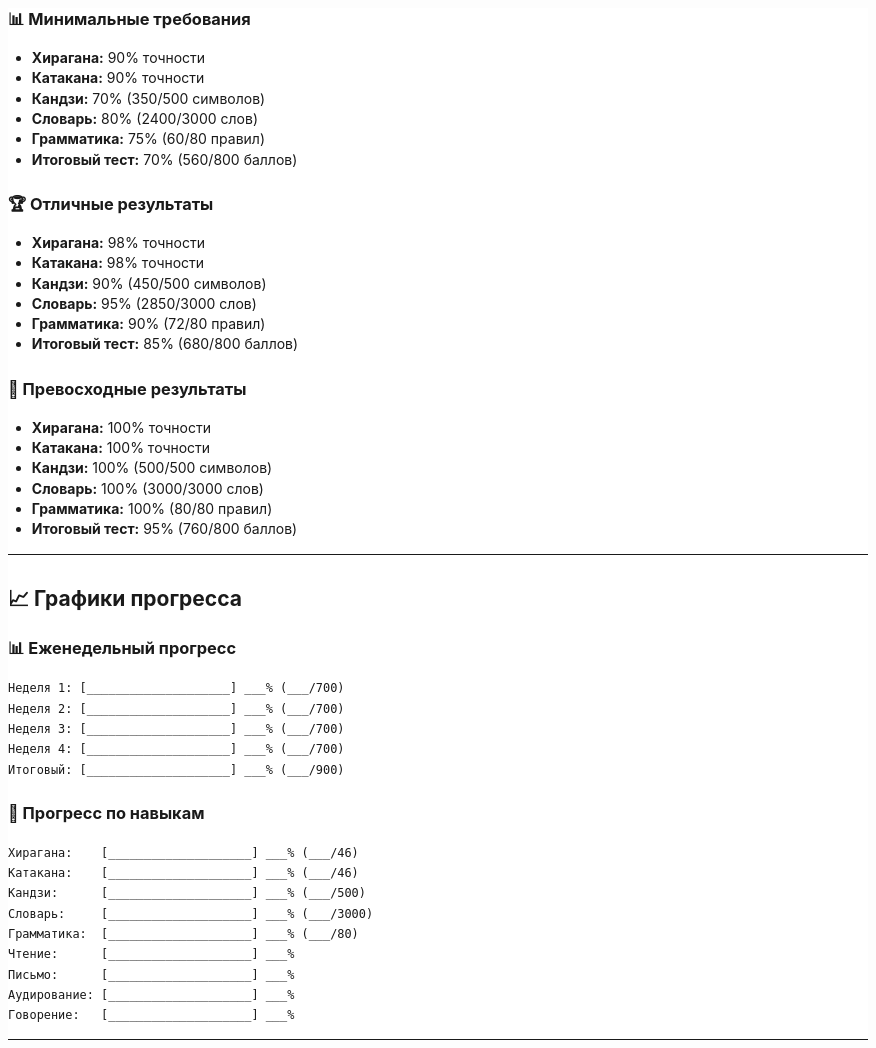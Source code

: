 ### 📊 Минимальные требования
- **Хирагана:** 90% точности
- **Катакана:** 90% точности
- **Кандзи:** 70% (350/500 символов)
- **Словарь:** 80% (2400/3000 слов)
- **Грамматика:** 75% (60/80 правил)
- **Итоговый тест:** 70% (560/800 баллов)

### 🏆 Отличные результаты
- **Хирагана:** 98% точности
- **Катакана:** 98% точности
- **Кандзи:** 90% (450/500 символов)
- **Словарь:** 95% (2850/3000 слов)
- **Грамматика:** 90% (72/80 правил)
- **Итоговый тест:** 85% (680/800 баллов)

### 🌟 Превосходные результаты
- **Хирагана:** 100% точности
- **Катакана:** 100% точности
- **Кандзи:** 100% (500/500 символов)
- **Словарь:** 100% (3000/3000 слов)
- **Грамматика:** 100% (80/80 правил)
- **Итоговый тест:** 95% (760/800 баллов)

---

## 📈 Графики прогресса

### 📊 Еженедельный прогресс
```
Неделя 1: [____________________] ___% (___/700)
Неделя 2: [____________________] ___% (___/700)
Неделя 3: [____________________] ___% (___/700)
Неделя 4: [____________________] ___% (___/700)
Итоговый: [____________________] ___% (___/900)
```

### 🎯 Прогресс по навыкам
```
Хирагана:    [____________________] ___% (___/46)
Катакана:    [____________________] ___% (___/46)
Кандзи:      [____________________] ___% (___/500)
Словарь:     [____________________] ___% (___/3000)
Грамматика:  [____________________] ___% (___/80)
Чтение:      [____________________] ___% 
Письмо:      [____________________] ___% 
Аудирование: [____________________] ___% 
Говорение:   [____________________] ___% 
```

---